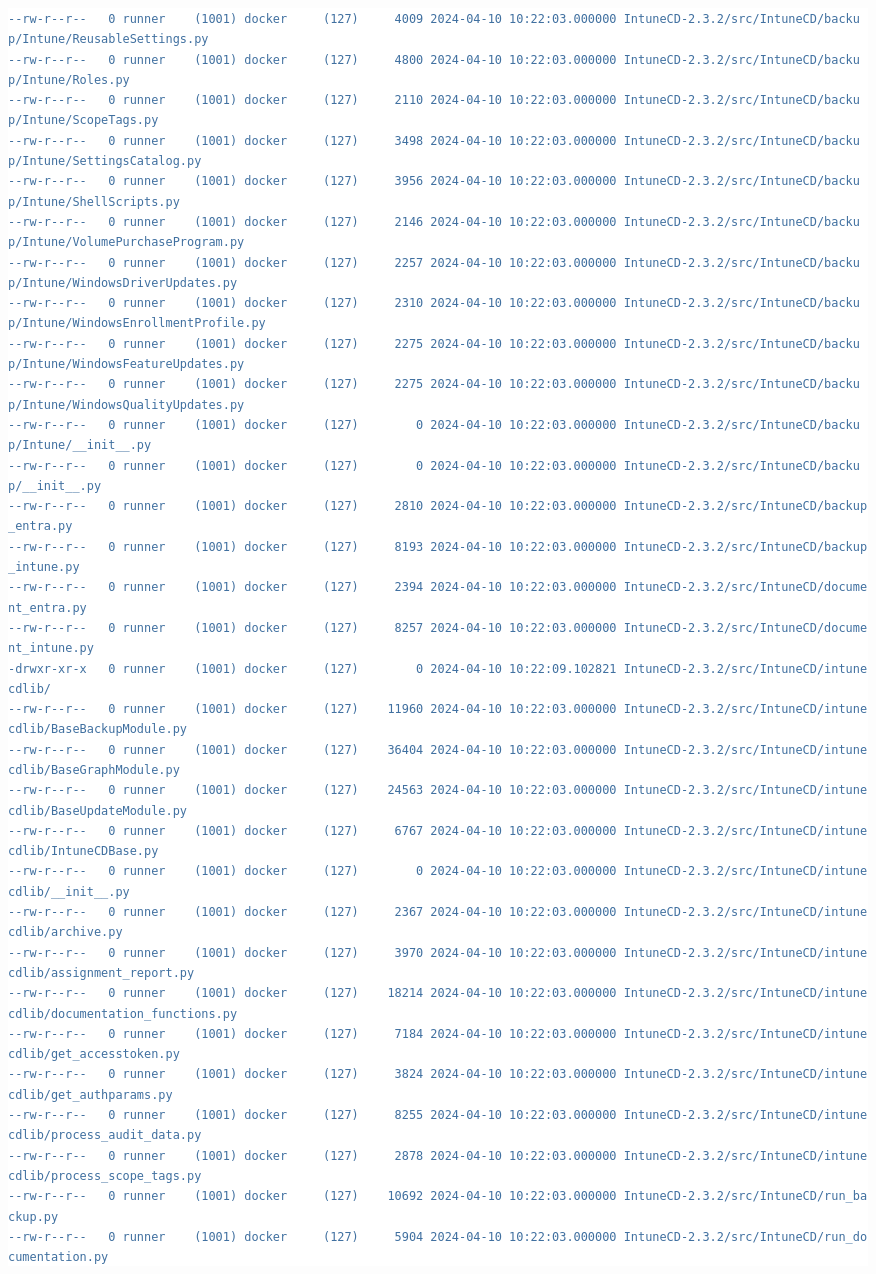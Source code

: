 ```diff
--rw-r--r--   0 runner    (1001) docker     (127)     4009 2024-04-10 10:22:03.000000 IntuneCD-2.3.2/src/IntuneCD/backup/Intune/ReusableSettings.py
--rw-r--r--   0 runner    (1001) docker     (127)     4800 2024-04-10 10:22:03.000000 IntuneCD-2.3.2/src/IntuneCD/backup/Intune/Roles.py
--rw-r--r--   0 runner    (1001) docker     (127)     2110 2024-04-10 10:22:03.000000 IntuneCD-2.3.2/src/IntuneCD/backup/Intune/ScopeTags.py
--rw-r--r--   0 runner    (1001) docker     (127)     3498 2024-04-10 10:22:03.000000 IntuneCD-2.3.2/src/IntuneCD/backup/Intune/SettingsCatalog.py
--rw-r--r--   0 runner    (1001) docker     (127)     3956 2024-04-10 10:22:03.000000 IntuneCD-2.3.2/src/IntuneCD/backup/Intune/ShellScripts.py
--rw-r--r--   0 runner    (1001) docker     (127)     2146 2024-04-10 10:22:03.000000 IntuneCD-2.3.2/src/IntuneCD/backup/Intune/VolumePurchaseProgram.py
--rw-r--r--   0 runner    (1001) docker     (127)     2257 2024-04-10 10:22:03.000000 IntuneCD-2.3.2/src/IntuneCD/backup/Intune/WindowsDriverUpdates.py
--rw-r--r--   0 runner    (1001) docker     (127)     2310 2024-04-10 10:22:03.000000 IntuneCD-2.3.2/src/IntuneCD/backup/Intune/WindowsEnrollmentProfile.py
--rw-r--r--   0 runner    (1001) docker     (127)     2275 2024-04-10 10:22:03.000000 IntuneCD-2.3.2/src/IntuneCD/backup/Intune/WindowsFeatureUpdates.py
--rw-r--r--   0 runner    (1001) docker     (127)     2275 2024-04-10 10:22:03.000000 IntuneCD-2.3.2/src/IntuneCD/backup/Intune/WindowsQualityUpdates.py
--rw-r--r--   0 runner    (1001) docker     (127)        0 2024-04-10 10:22:03.000000 IntuneCD-2.3.2/src/IntuneCD/backup/Intune/__init__.py
--rw-r--r--   0 runner    (1001) docker     (127)        0 2024-04-10 10:22:03.000000 IntuneCD-2.3.2/src/IntuneCD/backup/__init__.py
--rw-r--r--   0 runner    (1001) docker     (127)     2810 2024-04-10 10:22:03.000000 IntuneCD-2.3.2/src/IntuneCD/backup_entra.py
--rw-r--r--   0 runner    (1001) docker     (127)     8193 2024-04-10 10:22:03.000000 IntuneCD-2.3.2/src/IntuneCD/backup_intune.py
--rw-r--r--   0 runner    (1001) docker     (127)     2394 2024-04-10 10:22:03.000000 IntuneCD-2.3.2/src/IntuneCD/document_entra.py
--rw-r--r--   0 runner    (1001) docker     (127)     8257 2024-04-10 10:22:03.000000 IntuneCD-2.3.2/src/IntuneCD/document_intune.py
-drwxr-xr-x   0 runner    (1001) docker     (127)        0 2024-04-10 10:22:09.102821 IntuneCD-2.3.2/src/IntuneCD/intunecdlib/
--rw-r--r--   0 runner    (1001) docker     (127)    11960 2024-04-10 10:22:03.000000 IntuneCD-2.3.2/src/IntuneCD/intunecdlib/BaseBackupModule.py
--rw-r--r--   0 runner    (1001) docker     (127)    36404 2024-04-10 10:22:03.000000 IntuneCD-2.3.2/src/IntuneCD/intunecdlib/BaseGraphModule.py
--rw-r--r--   0 runner    (1001) docker     (127)    24563 2024-04-10 10:22:03.000000 IntuneCD-2.3.2/src/IntuneCD/intunecdlib/BaseUpdateModule.py
--rw-r--r--   0 runner    (1001) docker     (127)     6767 2024-04-10 10:22:03.000000 IntuneCD-2.3.2/src/IntuneCD/intunecdlib/IntuneCDBase.py
--rw-r--r--   0 runner    (1001) docker     (127)        0 2024-04-10 10:22:03.000000 IntuneCD-2.3.2/src/IntuneCD/intunecdlib/__init__.py
--rw-r--r--   0 runner    (1001) docker     (127)     2367 2024-04-10 10:22:03.000000 IntuneCD-2.3.2/src/IntuneCD/intunecdlib/archive.py
--rw-r--r--   0 runner    (1001) docker     (127)     3970 2024-04-10 10:22:03.000000 IntuneCD-2.3.2/src/IntuneCD/intunecdlib/assignment_report.py
--rw-r--r--   0 runner    (1001) docker     (127)    18214 2024-04-10 10:22:03.000000 IntuneCD-2.3.2/src/IntuneCD/intunecdlib/documentation_functions.py
--rw-r--r--   0 runner    (1001) docker     (127)     7184 2024-04-10 10:22:03.000000 IntuneCD-2.3.2/src/IntuneCD/intunecdlib/get_accesstoken.py
--rw-r--r--   0 runner    (1001) docker     (127)     3824 2024-04-10 10:22:03.000000 IntuneCD-2.3.2/src/IntuneCD/intunecdlib/get_authparams.py
--rw-r--r--   0 runner    (1001) docker     (127)     8255 2024-04-10 10:22:03.000000 IntuneCD-2.3.2/src/IntuneCD/intunecdlib/process_audit_data.py
--rw-r--r--   0 runner    (1001) docker     (127)     2878 2024-04-10 10:22:03.000000 IntuneCD-2.3.2/src/IntuneCD/intunecdlib/process_scope_tags.py
--rw-r--r--   0 runner    (1001) docker     (127)    10692 2024-04-10 10:22:03.000000 IntuneCD-2.3.2/src/IntuneCD/run_backup.py
--rw-r--r--   0 runner    (1001) docker     (127)     5904 2024-04-10 10:22:03.000000 IntuneCD-2.3.2/src/IntuneCD/run_documentation.py
```